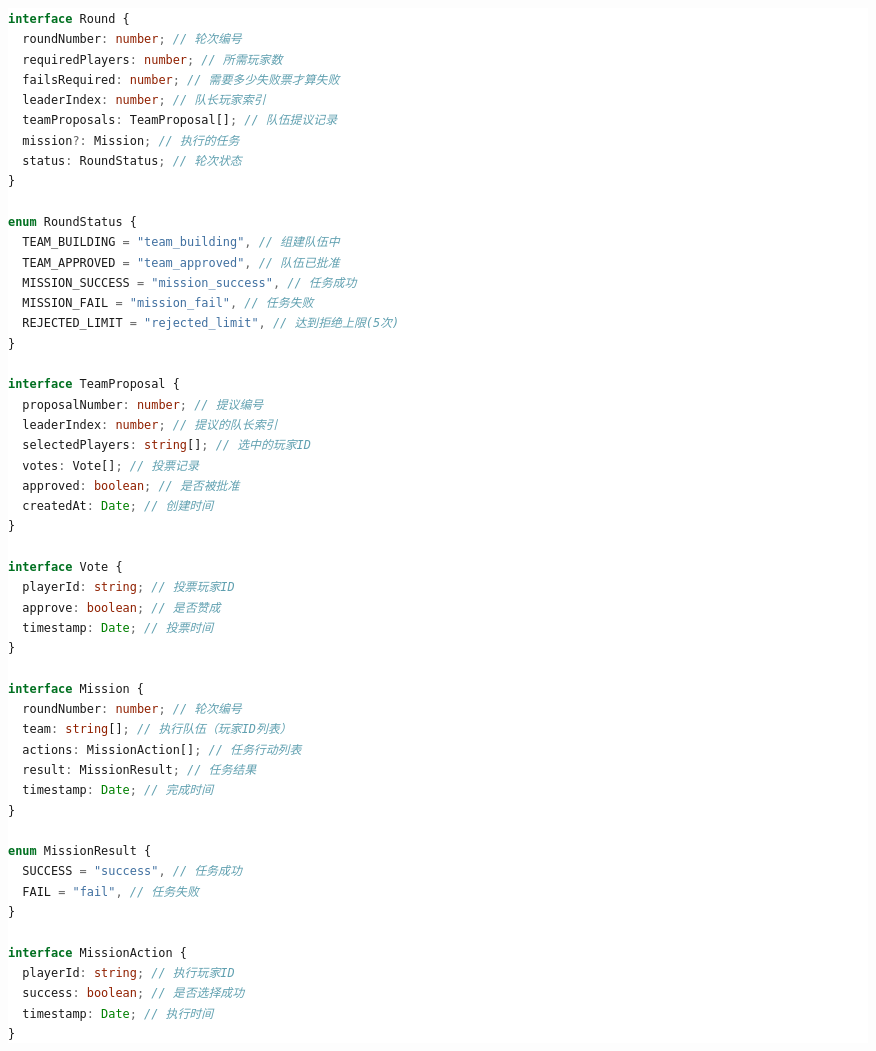 ```typescript
interface Round {
  roundNumber: number; // 轮次编号
  requiredPlayers: number; // 所需玩家数
  failsRequired: number; // 需要多少失败票才算失败
  leaderIndex: number; // 队长玩家索引
  teamProposals: TeamProposal[]; // 队伍提议记录
  mission?: Mission; // 执行的任务
  status: RoundStatus; // 轮次状态
}

enum RoundStatus {
  TEAM_BUILDING = "team_building", // 组建队伍中
  TEAM_APPROVED = "team_approved", // 队伍已批准
  MISSION_SUCCESS = "mission_success", // 任务成功
  MISSION_FAIL = "mission_fail", // 任务失败
  REJECTED_LIMIT = "rejected_limit", // 达到拒绝上限(5次)
}

interface TeamProposal {
  proposalNumber: number; // 提议编号
  leaderIndex: number; // 提议的队长索引
  selectedPlayers: string[]; // 选中的玩家ID
  votes: Vote[]; // 投票记录
  approved: boolean; // 是否被批准
  createdAt: Date; // 创建时间
}

interface Vote {
  playerId: string; // 投票玩家ID
  approve: boolean; // 是否赞成
  timestamp: Date; // 投票时间
}

interface Mission {
  roundNumber: number; // 轮次编号
  team: string[]; // 执行队伍（玩家ID列表）
  actions: MissionAction[]; // 任务行动列表
  result: MissionResult; // 任务结果
  timestamp: Date; // 完成时间
}

enum MissionResult {
  SUCCESS = "success", // 任务成功
  FAIL = "fail", // 任务失败
}

interface MissionAction {
  playerId: string; // 执行玩家ID
  success: boolean; // 是否选择成功
  timestamp: Date; // 执行时间
}
```
